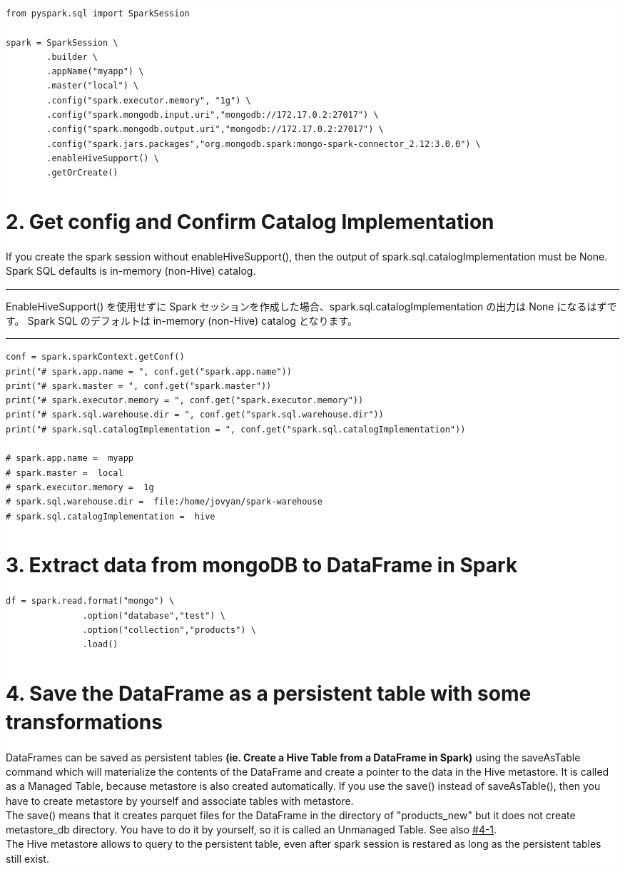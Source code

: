 
```
from pyspark.sql import SparkSession

spark = SparkSession \
        .builder \
        .appName("myapp") \
        .master("local") \
        .config("spark.executor.memory", "1g") \
        .config("spark.mongodb.input.uri","mongodb://172.17.0.2:27017") \
        .config("spark.mongodb.output.uri","mongodb://172.17.0.2:27017") \
        .config("spark.jars.packages","org.mongodb.spark:mongo-spark-connector_2.12:3.0.0") \
        .enableHiveSupport() \
        .getOrCreate()
```

# 2. Get config and Confirm Catalog Implementation
If you create the spark session without enableHiveSupport(), then the output of spark.sql.catalogImplementation must be None. Spark SQL defaults is in-memory (non-Hive) catalog.<br>

---
EnableHiveSupport() を使用せずに Spark セッションを作成した場合、spark.sql.catalogImplementation の出力は None になるはずです。 Spark SQL のデフォルトは in-memory (non-Hive) catalog となります。<br>

---

```
conf = spark.sparkContext.getConf()
print("# spark.app.name = ", conf.get("spark.app.name"))
print("# spark.master = ", conf.get("spark.master"))
print("# spark.executor.memory = ", conf.get("spark.executor.memory"))
print("# spark.sql.warehouse.dir = ", conf.get("spark.sql.warehouse.dir"))
print("# spark.sql.catalogImplementation = ", conf.get("spark.sql.catalogImplementation"))

# spark.app.name =  myapp
# spark.master =  local
# spark.executor.memory =  1g
# spark.sql.warehouse.dir =  file:/home/jovyan/spark-warehouse
# spark.sql.catalogImplementation =  hive
```

# 3. Extract data from mongoDB to DataFrame in Spark
```
df = spark.read.format("mongo") \
               .option("database","test") \
               .option("collection","products") \
               .load()
```

# 4. Save the DataFrame as a persistent table with some transformations
DataFrames can be saved as persistent tables **(ie. Create a Hive Table from a DataFrame in Spark)** using the saveAsTable command which will materialize the contents of the DataFrame and create a pointer to the data in the Hive metastore. It is called as a Managed Table, because metastore is also created automatically. If you use the save() instead of saveAsTable(), then you have to create metastore by yourself and associate tables with metastore. <br>
The save() means that it creates parquet files for the DataFrame in the directory of "products_new" but it does not create metastore_db directory. You have to do it by yourself, so it is called an Unmanaged Table. See also [#4-1](https://github.com/developer-onizuka/HiveMetastore/blob/main/README.md#4-1-unmanaged-table). <br>
The Hive metastore allows to query to the persistent table, even after spark session is restared as long as the persistent tables still exist. <br>

